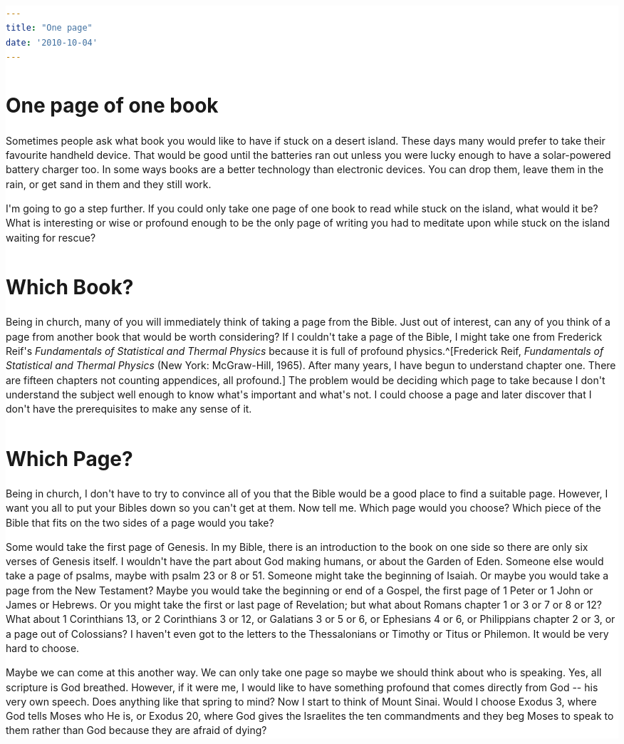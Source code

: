 ```yaml
---
title: "One page"
date: '2010-10-04'
---
```


# One page of one book

Sometimes people ask what book you would like to have if stuck on a desert island. These days many would prefer to take their favourite handheld device. That would be good until the batteries ran out unless you were lucky enough to have a solar-powered battery charger too. In some ways books are a better technology than electronic devices. You can drop them, leave them in the rain, or get sand in them and they still work.

I'm going to go a step further. If you could only take one page of one book to read while stuck on the island, what would it be? What is interesting or wise or profound enough to be the only page of writing you had to meditate upon while stuck on the island waiting for rescue?

# Which Book?

Being in church, many of you will immediately think of taking a page from the Bible. Just out of interest, can any of you think of a page from another book that would be worth considering? If I couldn't take a page of the Bible, I might take one from Frederick Reif's *Fundamentals of Statistical and Thermal Physics* because it is full of profound physics.^[Frederick Reif, *Fundamentals of Statistical and Thermal Physics* (New York: McGraw-Hill, 1965). After many years, I have begun to understand chapter one. There are fifteen chapters not counting appendices, all profound.] The problem would be deciding which page to take because I don't understand the subject well enough to know what's important and what's not. I could choose a page and later discover that I don't have the prerequisites to make any sense of it.

# Which Page?

Being in church, I don't have to try to convince all of you that the Bible would be a good place to find a suitable page. However, I want you all to put your Bibles down so you can't get at them. Now tell me. Which page would you choose? Which piece of the Bible that fits on the two sides of a page would you take?

Some would take the first page of Genesis. In my Bible, there is an introduction to the book on one side so there are only six verses of Genesis itself. I wouldn't have the part about God making humans, or about the Garden of Eden. Someone else would take a page of psalms, maybe with psalm 23 or 8 or 51. Someone might take the beginning of Isaiah. Or maybe you would take a page from the New Testament? Maybe you would take the beginning or end of a Gospel, the first page of 1 Peter or 1 John or James or Hebrews. Or you might take the first or last page of Revelation; but what about Romans chapter 1 or 3 or 7 or 8 or 12? What about 1 Corinthians 13, or 2 Corinthians 3 or 12, or Galatians 3 or 5 or 6, or Ephesians 4 or 6, or Philippians chapter 2 or 3, or a page out of Colossians? I haven't even got to the letters to the Thessalonians or Timothy or Titus or Philemon. It would be very hard to choose.

Maybe we can come at this another way. We can only take one page so maybe we should think about who is speaking. Yes, all scripture is God breathed. However, if it were me, I would like to have something profound that comes directly from God -- his very own speech. Does anything like that spring to mind? Now I start to think of Mount Sinai. Would I choose Exodus 3, where God tells Moses who He is, or Exodus 20, where God gives the Israelites the ten commandments and they beg Moses to speak to them rather than God because they are afraid of dying?
